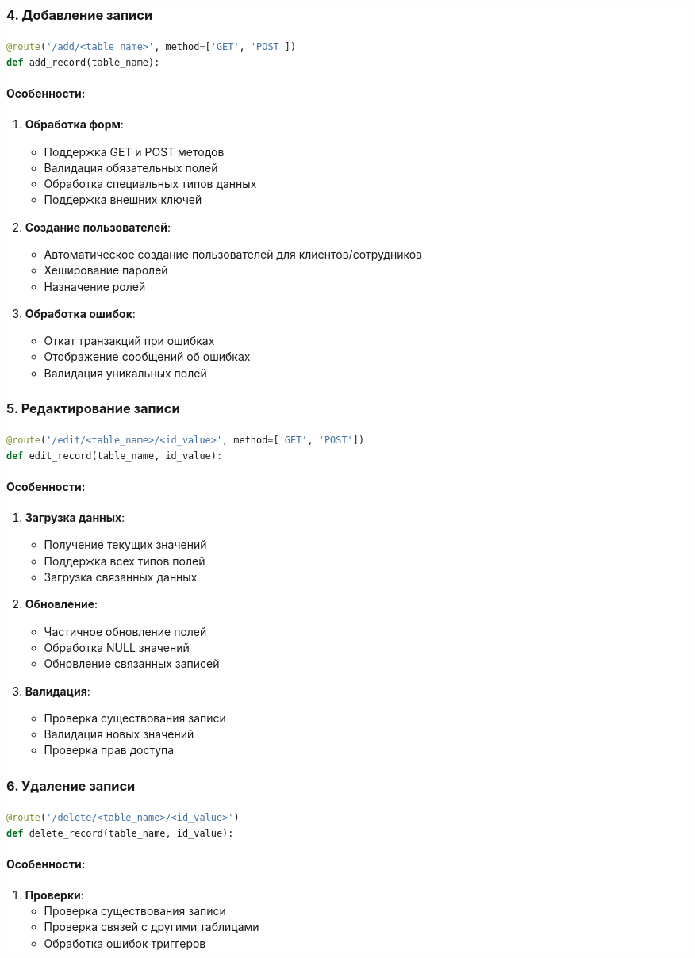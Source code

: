 ### 4. Добавление записи
```python
@route('/add/<table_name>', method=['GET', 'POST'])
def add_record(table_name):
```
#### Особенности:
1. **Обработка форм**:
   - Поддержка GET и POST методов
   - Валидация обязательных полей
   - Обработка специальных типов данных
   - Поддержка внешних ключей

2. **Создание пользователей**:
   - Автоматическое создание пользователей для клиентов/сотрудников
   - Хеширование паролей
   - Назначение ролей

3. **Обработка ошибок**:
   - Откат транзакций при ошибках
   - Отображение сообщений об ошибках
   - Валидация уникальных полей

### 5. Редактирование записи
```python
@route('/edit/<table_name>/<id_value>', method=['GET', 'POST'])
def edit_record(table_name, id_value):
```
#### Особенности:
1. **Загрузка данных**:
   - Получение текущих значений
   - Поддержка всех типов полей
   - Загрузка связанных данных

2. **Обновление**:
   - Частичное обновление полей
   - Обработка NULL значений
   - Обновление связанных записей

3. **Валидация**:
   - Проверка существования записи
   - Валидация новых значений
   - Проверка прав доступа

### 6. Удаление записи
```python
@route('/delete/<table_name>/<id_value>')
def delete_record(table_name, id_value):
```
#### Особенности:
1. **Проверки**:
   - Проверка существования записи
   - Проверка связей с другими таблицами
   - Обработка ошибок триггеров

